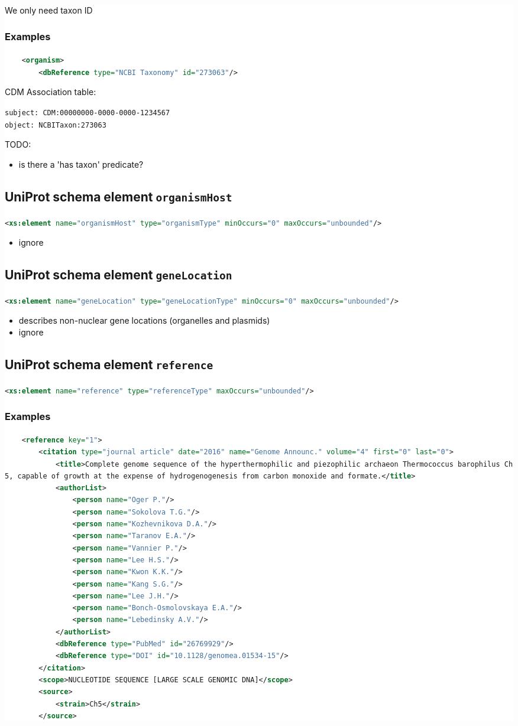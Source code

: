 We only need taxon ID

### Examples
```xml
    <organism>
        <dbReference type="NCBI Taxonomy" id="273063"/>
```


CDM Association table:
```
subject: CDM:00000000-0000-0000-1234567
object: NCBITaxon:273063
```

TODO:
- is there a 'has taxon' predicate?

## UniProt schema element `organismHost`
```xml
<xs:element name="organismHost" type="organismType" minOccurs="0" maxOccurs="unbounded"/>
```
- ignore


## UniProt schema element `geneLocation`
```xml
<xs:element name="geneLocation" type="geneLocationType" minOccurs="0" maxOccurs="unbounded"/>
```
- describes non-nuclear gene locations (organelles and plasmids)
- ignore

## UniProt schema element `reference`
```xml
<xs:element name="reference" type="referenceType" maxOccurs="unbounded"/>
```

### Examples
```xml
    <reference key="1">
        <citation type="journal article" date="2016" name="Genome Announc." volume="4" first="0" last="0">
            <title>Complete genome sequence of the hyperthermophilic and piezophilic archaeon Thermococcus barophilus Ch5, capable of growth at the expense of hydrogenogenesis from carbon monoxide and formate.</title>
            <authorList>
                <person name="Oger P."/>
                <person name="Sokolova T.G."/>
                <person name="Kozhevnikova D.A."/>
                <person name="Taranov E.A."/>
                <person name="Vannier P."/>
                <person name="Lee H.S."/>
                <person name="Kwon K.K."/>
                <person name="Kang S.G."/>
                <person name="Lee J.H."/>
                <person name="Bonch-Osmolovskaya E.A."/>
                <person name="Lebedinsky A.V."/>
            </authorList>
            <dbReference type="PubMed" id="26769929"/>
            <dbReference type="DOI" id="10.1128/genomea.01534-15"/>
        </citation>
        <scope>NUCLEOTIDE SEQUENCE [LARGE SCALE GENOMIC DNA]</scope>
        <source>
            <strain>Ch5</strain>
        </source>
```